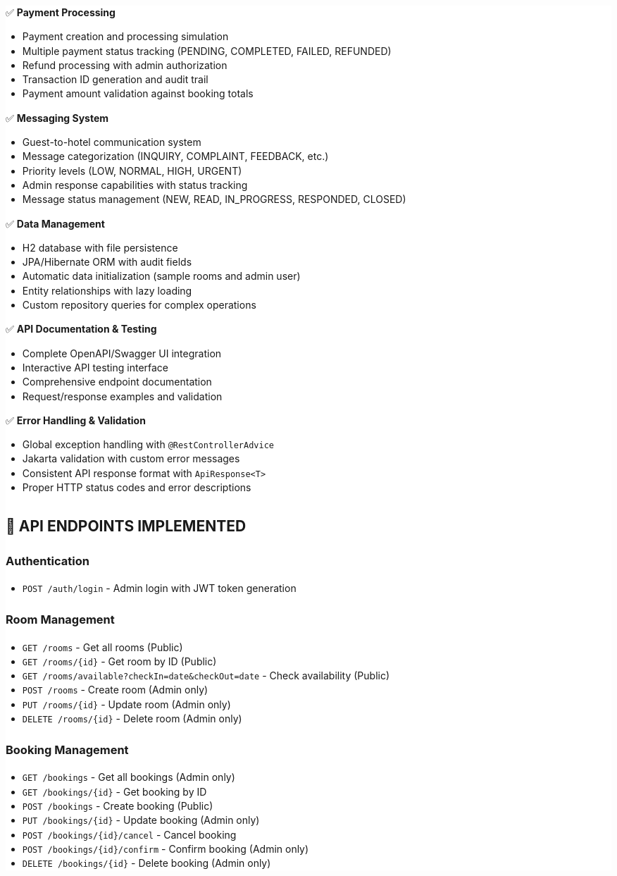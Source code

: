 ✅ **Payment Processing**
- Payment creation and processing simulation
- Multiple payment status tracking (PENDING, COMPLETED, FAILED, REFUNDED)
- Refund processing with admin authorization
- Transaction ID generation and audit trail
- Payment amount validation against booking totals

✅ **Messaging System**
- Guest-to-hotel communication system
- Message categorization (INQUIRY, COMPLAINT, FEEDBACK, etc.)
- Priority levels (LOW, NORMAL, HIGH, URGENT)
- Admin response capabilities with status tracking
- Message status management (NEW, READ, IN_PROGRESS, RESPONDED, CLOSED)

✅ **Data Management**
- H2 database with file persistence
- JPA/Hibernate ORM with audit fields
- Automatic data initialization (sample rooms and admin user)
- Entity relationships with lazy loading
- Custom repository queries for complex operations

✅ **API Documentation & Testing**
- Complete OpenAPI/Swagger UI integration
- Interactive API testing interface
- Comprehensive endpoint documentation
- Request/response examples and validation

✅ **Error Handling & Validation**
- Global exception handling with `@RestControllerAdvice`
- Jakarta validation with custom error messages
- Consistent API response format with `ApiResponse<T>`
- Proper HTTP status codes and error descriptions

## 🎯 API ENDPOINTS IMPLEMENTED

### Authentication
- `POST /auth/login` - Admin login with JWT token generation

### Room Management
- `GET /rooms` - Get all rooms (Public)
- `GET /rooms/{id}` - Get room by ID (Public)
- `GET /rooms/available?checkIn=date&checkOut=date` - Check availability (Public)
- `POST /rooms` - Create room (Admin only)
- `PUT /rooms/{id}` - Update room (Admin only)
- `DELETE /rooms/{id}` - Delete room (Admin only)

### Booking Management
- `GET /bookings` - Get all bookings (Admin only)
- `GET /bookings/{id}` - Get booking by ID
- `POST /bookings` - Create booking (Public)
- `PUT /bookings/{id}` - Update booking (Admin only)
- `POST /bookings/{id}/cancel` - Cancel booking
- `POST /bookings/{id}/confirm` - Confirm booking (Admin only)
- `DELETE /bookings/{id}` - Delete booking (Admin only)
